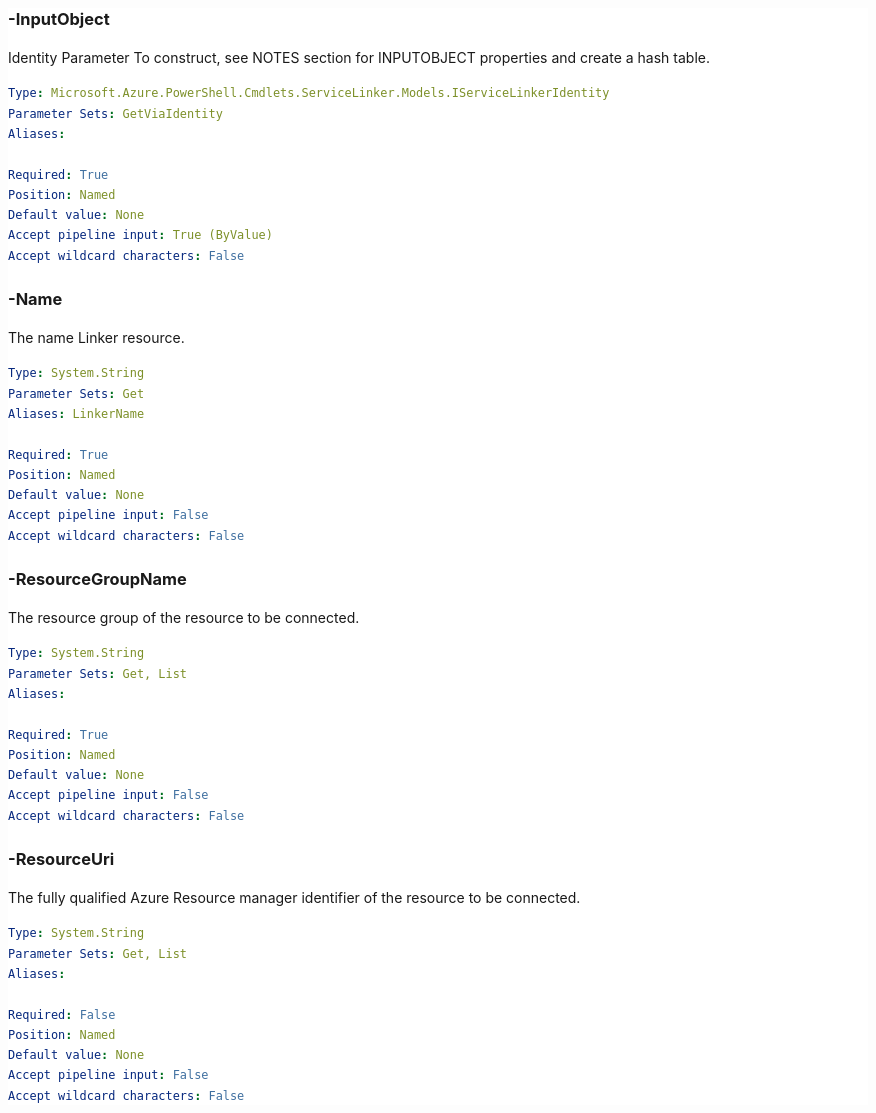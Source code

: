 ### -InputObject
Identity Parameter
To construct, see NOTES section for INPUTOBJECT properties and create a hash table.

```yaml
Type: Microsoft.Azure.PowerShell.Cmdlets.ServiceLinker.Models.IServiceLinkerIdentity
Parameter Sets: GetViaIdentity
Aliases:

Required: True
Position: Named
Default value: None
Accept pipeline input: True (ByValue)
Accept wildcard characters: False
```

### -Name
The name Linker resource.

```yaml
Type: System.String
Parameter Sets: Get
Aliases: LinkerName

Required: True
Position: Named
Default value: None
Accept pipeline input: False
Accept wildcard characters: False
```

### -ResourceGroupName
The resource group of the resource to be connected.

```yaml
Type: System.String
Parameter Sets: Get, List
Aliases:

Required: True
Position: Named
Default value: None
Accept pipeline input: False
Accept wildcard characters: False
```

### -ResourceUri
The fully qualified Azure Resource manager identifier of the resource to be connected.

```yaml
Type: System.String
Parameter Sets: Get, List
Aliases:

Required: False
Position: Named
Default value: None
Accept pipeline input: False
Accept wildcard characters: False
```

